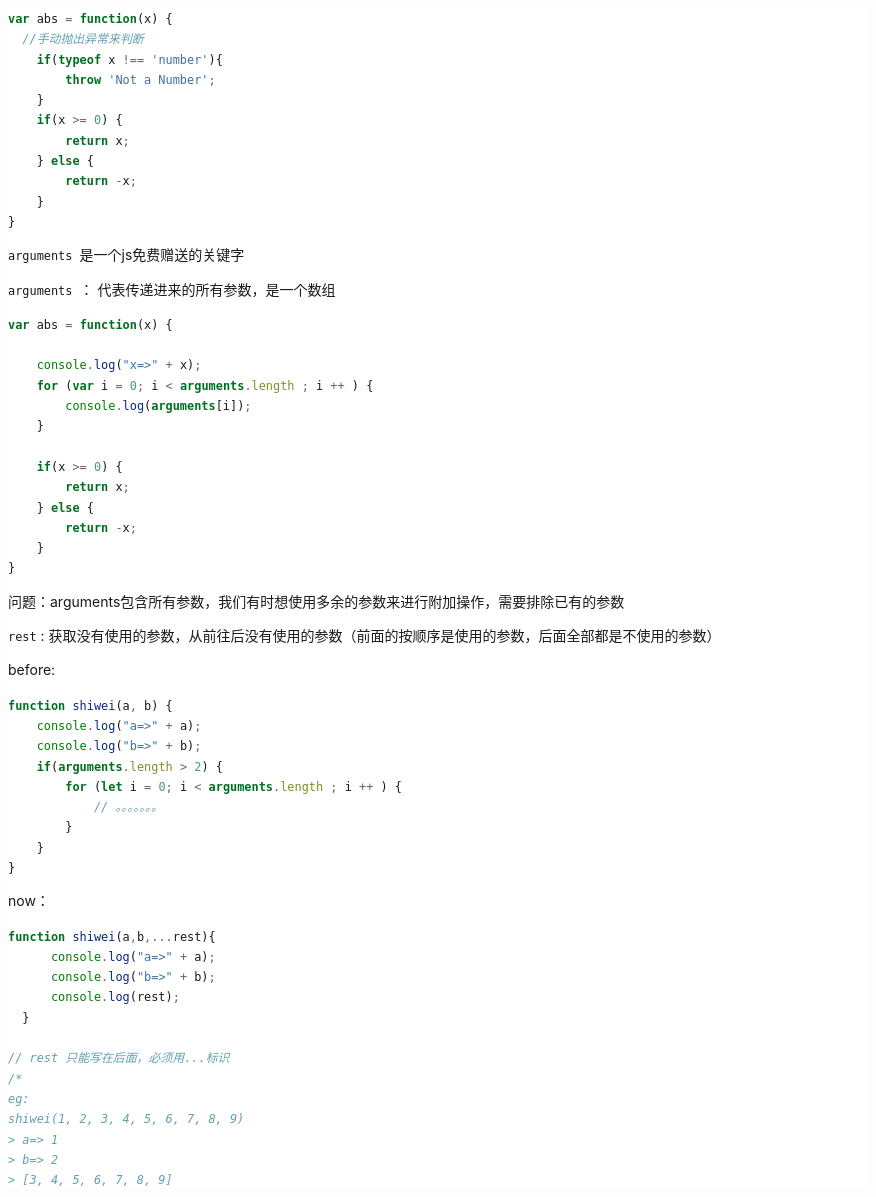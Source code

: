 ```javascript
var abs = function(x) {
  //手动抛出异常来判断
    if(typeof x !== 'number'){
        throw 'Not a Number';
    }
    if(x >= 0) {
        return x;
    } else {
        return -x;
    }
}
```

`arguments `是一个js免费赠送的关键字

`arguments `： 代表传递进来的所有参数，是一个数组

```javascript
var abs = function(x) {
    
    console.log("x=>" + x);
    for (var i = 0; i < arguments.length ; i ++ ) {
        console.log(arguments[i]);
    }

    if(x >= 0) {
        return x;
    } else {
        return -x;
    }
}
```


问题：arguments包含所有参数，我们有时想使用多余的参数来进行附加操作，需要排除已有的参数

`rest` : 获取没有使用的参数，从前往后没有使用的参数（前面的按顺序是使用的参数，后面全部都是不使用的参数）

before:

```javascript
function shiwei(a, b) {
    console.log("a=>" + a);
    console.log("b=>" + b);
    if(arguments.length > 2) {
        for (let i = 0; i < arguments.length ; i ++ ) {
            // 。。。。。。。
        }
    }
}
```

now：

```javascript
function shiwei(a,b,...rest){
      console.log("a=>" + a);
      console.log("b=>" + b);
      console.log(rest);
  }
 
// rest 只能写在后面，必须用...标识
/*
eg:
shiwei(1, 2, 3, 4, 5, 6, 7, 8, 9)
> a=> 1
> b=> 2
> [3, 4, 5, 6, 7, 8, 9]
```